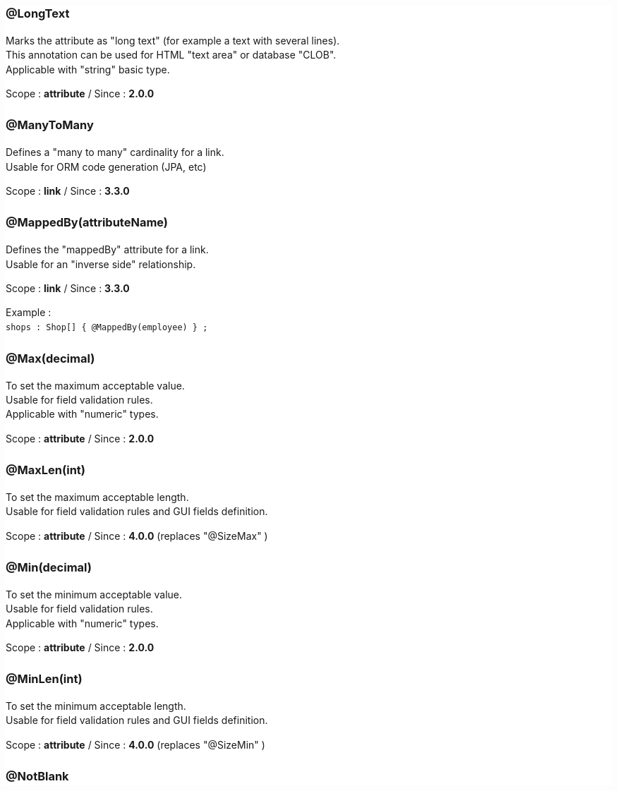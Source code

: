 ### @LongText

Marks the attribute as "long text" (for example a text with several lines). \
This annotation can be used for HTML "text area" or database "CLOB".\
Applicable with "string" basic type.

Scope : **attribute**  /  Since : **2.0.0**

### @ManyToMany&#x20;

Defines a "many to many" cardinality for a link.\
Usable for ORM code generation (JPA, etc)

Scope : **link**  /  Since : **3.3.0**

### @MappedBy(attributeName)

Defines the "mappedBy" attribute for a link.\
Usable for an "inverse side" relationship.

Scope : **link**  /  Since : **3.3.0**

Example :\
`shops : Shop[] { @MappedBy(employee) } ;`

### @Max(decimal)

To set the maximum acceptable value.\
Usable for field validation rules.\
Applicable with "numeric" types.

Scope : **attribute**  /  Since : **2.0.0**

### @Max**Len**(int)

To set the maximum acceptable length.\
Usable for field validation rules and GUI fields definition.

Scope : **attribute**  /  Since : **4.0.0**  (replaces "@SizeMax" )

### @Min(decimal)

To set the minimum acceptable value.\
Usable for field validation rules.\
Applicable with "numeric" types.

Scope : **attribute**  /  Since : **2.0.0**

### @M**inLen**(int)

To set the minimum acceptable length.\
Usable for field validation rules and GUI fields definition.

Scope : **attribute**  /  Since : **4.0.0**  (replaces "@SizeMin" )

### @NotBlank
